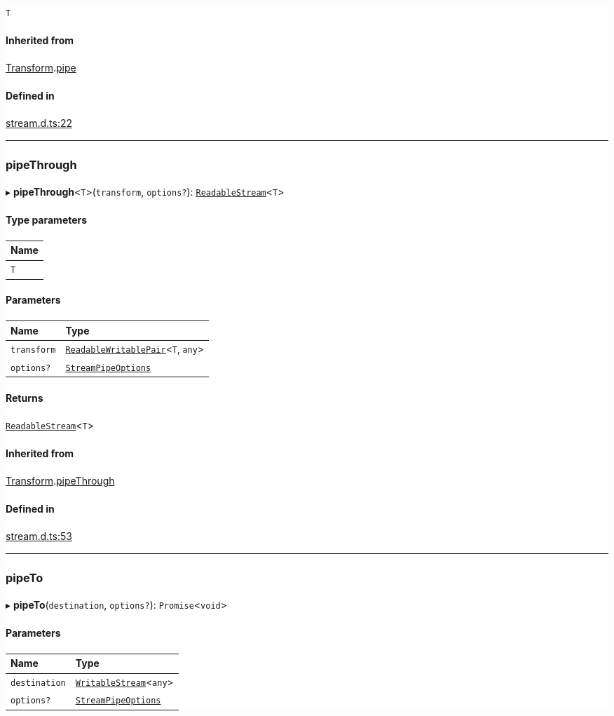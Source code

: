 `T`

#### Inherited from

[Transform](stream._stream_.Transform.md).[pipe](stream._stream_.Transform.md#pipe)

#### Defined in

[stream.d.ts:22](https://github.com/goodcodedev/bun-types/blob/8bd1b3a/stream.d.ts#L22)

___

### pipeThrough

▸ **pipeThrough**<`T`\>(`transform`, `options?`): [`ReadableStream`](../modules/globals.md#readablestream)<`T`\>

#### Type parameters

| Name |
| :------ |
| `T` |

#### Parameters

| Name | Type |
| :------ | :------ |
| `transform` | [`ReadableWritablePair`](../interfaces/globals.ReadableWritablePair.md)<`T`, `any`\> |
| `options?` | [`StreamPipeOptions`](../interfaces/globals.StreamPipeOptions.md) |

#### Returns

[`ReadableStream`](../modules/globals.md#readablestream)<`T`\>

#### Inherited from

[Transform](stream._stream_.Transform.md).[pipeThrough](stream._stream_.Transform.md#pipethrough)

#### Defined in

[stream.d.ts:53](https://github.com/goodcodedev/bun-types/blob/8bd1b3a/stream.d.ts#L53)

___

### pipeTo

▸ **pipeTo**(`destination`, `options?`): `Promise`<`void`\>

#### Parameters

| Name | Type |
| :------ | :------ |
| `destination` | [`WritableStream`](../modules/globals.md#writablestream)<`any`\> |
| `options?` | [`StreamPipeOptions`](../interfaces/globals.StreamPipeOptions.md) |
